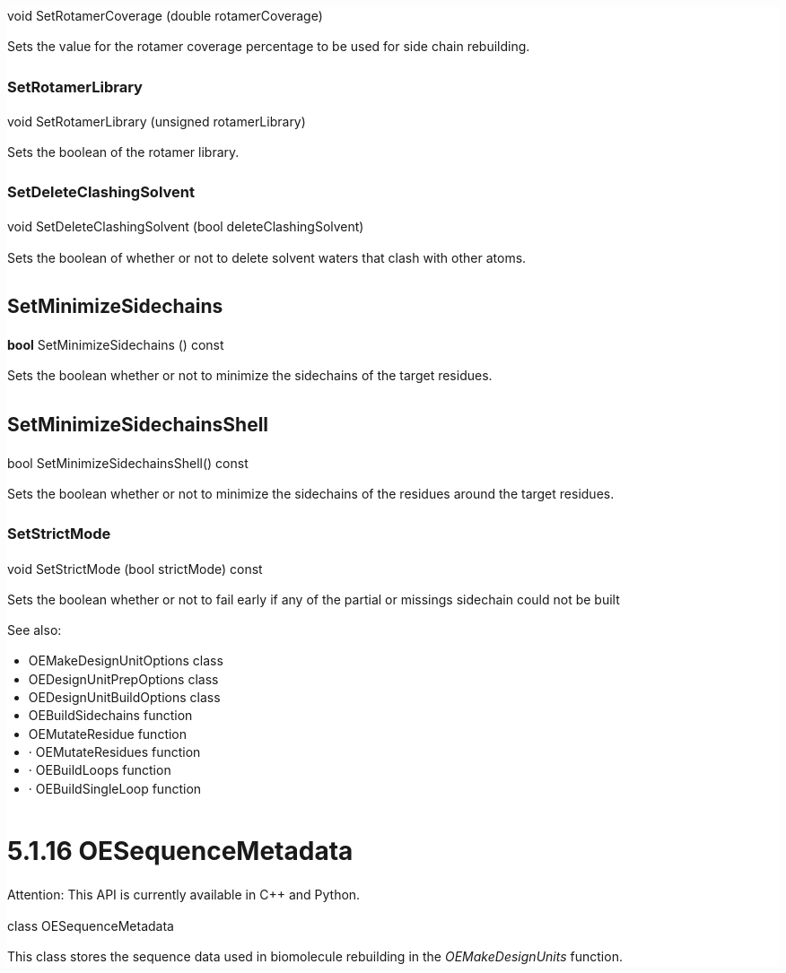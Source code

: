 void SetRotamerCoverage (double rotamerCoverage)

Sets the value for the rotamer coverage percentage to be used for side chain rebuilding.

### **SetRotamerLibrary**

void SetRotamerLibrary (unsigned rotamerLibrary)

Sets the boolean of the rotamer library.

### SetDeleteClashingSolvent

void SetDeleteClashingSolvent (bool deleteClashingSolvent)

Sets the boolean of whether or not to delete solvent waters that clash with other atoms.

## **SetMinimizeSidechains**

**bool** SetMinimizeSidechains () const

Sets the boolean whether or not to minimize the sidechains of the target residues.

## SetMinimizeSidechainsShell

bool SetMinimizeSidechainsShell() const

Sets the boolean whether or not to minimize the sidechains of the residues around the target residues.

### **SetStrictMode**

void SetStrictMode (bool strictMode) const

Sets the boolean whether or not to fail early if any of the partial or missings sidechain could not be built

See also:

- OEMakeDesignUnitOptions class
- OEDesignUnitPrepOptions class
- OEDesignUnitBuildOptions class
- OEBuildSidechains function
- OEMutateResidue function
- · OEMutateResidues function
- · OEBuildLoops function
- · OEBuildSingleLoop function

# 5.1.16 OESequenceMetadata

Attention: This API is currently available in C++ and Python.

class OESequenceMetadata

This class stores the sequence data used in biomolecule rebuilding in the  $OEMakeDesignUnits$  function.
